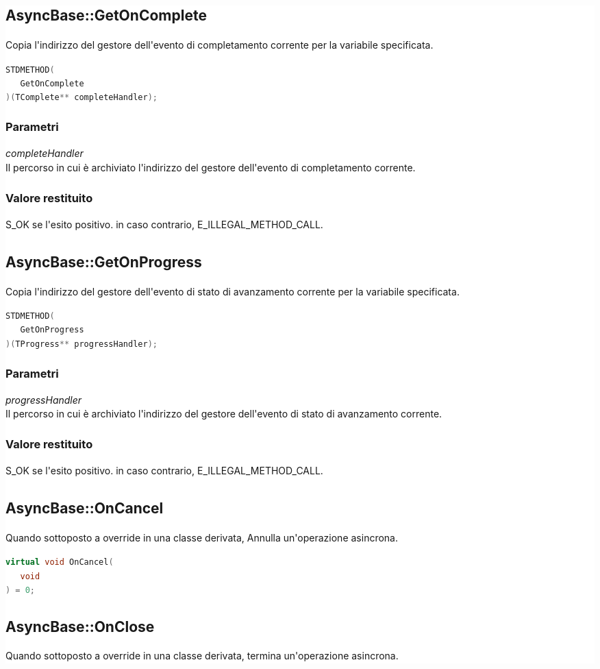 ## <a name="getoncomplete"></a>AsyncBase::GetOnComplete

Copia l'indirizzo del gestore dell'evento di completamento corrente per la variabile specificata.

```cpp
STDMETHOD(
   GetOnComplete
)(TComplete** completeHandler);
```

### <a name="parameters"></a>Parametri

*completeHandler*<br/>
Il percorso in cui è archiviato l'indirizzo del gestore dell'evento di completamento corrente.

### <a name="return-value"></a>Valore restituito

S_OK se l'esito positivo. in caso contrario, E_ILLEGAL_METHOD_CALL.

## <a name="getonprogress"></a>AsyncBase::GetOnProgress

Copia l'indirizzo del gestore dell'evento di stato di avanzamento corrente per la variabile specificata.

```cpp
STDMETHOD(
   GetOnProgress
)(TProgress** progressHandler);
```

### <a name="parameters"></a>Parametri

*progressHandler*<br/>
Il percorso in cui è archiviato l'indirizzo del gestore dell'evento di stato di avanzamento corrente.

### <a name="return-value"></a>Valore restituito

S_OK se l'esito positivo. in caso contrario, E_ILLEGAL_METHOD_CALL.

## <a name="oncancel"></a>AsyncBase::OnCancel

Quando sottoposto a override in una classe derivata, Annulla un'operazione asincrona.

```cpp
virtual void OnCancel(
   void
) = 0;
```

## <a name="onclose"></a>AsyncBase::OnClose

Quando sottoposto a override in una classe derivata, termina un'operazione asincrona.
